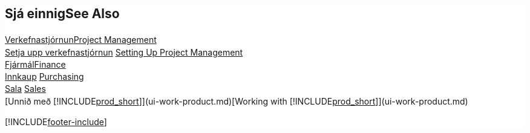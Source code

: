 ## <a name="see-also"></a><span data-ttu-id="5d2c0-234">Sjá einnig</span><span class="sxs-lookup"><span data-stu-id="5d2c0-234">See Also</span></span>
[<span data-ttu-id="5d2c0-235">Verkefnastjórnun</span><span class="sxs-lookup"><span data-stu-id="5d2c0-235">Project Management</span></span>](projects-manage-projects.md)  
<span data-ttu-id="5d2c0-236">[Setja upp verkefnastjórnun](projects-setup-projects.md)  </span><span class="sxs-lookup"><span data-stu-id="5d2c0-236">[Setting Up Project Management](projects-setup-projects.md)  </span></span>  
[<span data-ttu-id="5d2c0-237">Fjármál</span><span class="sxs-lookup"><span data-stu-id="5d2c0-237">Finance</span></span>](finance.md)  
<span data-ttu-id="5d2c0-238">[Innkaup](purchasing-manage-purchasing.md)       </span><span class="sxs-lookup"><span data-stu-id="5d2c0-238">[Purchasing](purchasing-manage-purchasing.md)       </span></span>  
<span data-ttu-id="5d2c0-239">[Sala](sales-manage-sales.md)   </span><span class="sxs-lookup"><span data-stu-id="5d2c0-239">[Sales](sales-manage-sales.md)   </span></span>  
<span data-ttu-id="5d2c0-240">[Unnið með [!INCLUDE[prod_short](includes/prod_short.md)]](ui-work-product.md)</span><span class="sxs-lookup"><span data-stu-id="5d2c0-240">[Working with [!INCLUDE[prod_short](includes/prod_short.md)]](ui-work-product.md)</span></span>  


[!INCLUDE[footer-include](includes/footer-banner.md)]
